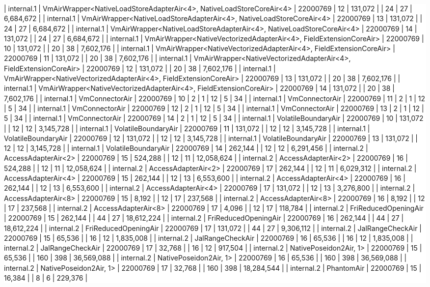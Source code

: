 | internal.1 | VmAirWrapper<NativeLoadStoreAdapterAir<4>, NativeLoadStoreCoreAir<4> | 22000769 | 12 | 131,072 |  | 24 | 27 | 6,684,672 | 
| internal.1 | VmAirWrapper<NativeLoadStoreAdapterAir<4>, NativeLoadStoreCoreAir<4> | 22000769 | 13 | 131,072 |  | 24 | 27 | 6,684,672 | 
| internal.1 | VmAirWrapper<NativeLoadStoreAdapterAir<4>, NativeLoadStoreCoreAir<4> | 22000769 | 14 | 131,072 |  | 24 | 27 | 6,684,672 | 
| internal.1 | VmAirWrapper<NativeVectorizedAdapterAir<4>, FieldExtensionCoreAir> | 22000769 | 10 | 131,072 |  | 20 | 38 | 7,602,176 | 
| internal.1 | VmAirWrapper<NativeVectorizedAdapterAir<4>, FieldExtensionCoreAir> | 22000769 | 11 | 131,072 |  | 20 | 38 | 7,602,176 | 
| internal.1 | VmAirWrapper<NativeVectorizedAdapterAir<4>, FieldExtensionCoreAir> | 22000769 | 12 | 131,072 |  | 20 | 38 | 7,602,176 | 
| internal.1 | VmAirWrapper<NativeVectorizedAdapterAir<4>, FieldExtensionCoreAir> | 22000769 | 13 | 131,072 |  | 20 | 38 | 7,602,176 | 
| internal.1 | VmAirWrapper<NativeVectorizedAdapterAir<4>, FieldExtensionCoreAir> | 22000769 | 14 | 131,072 |  | 20 | 38 | 7,602,176 | 
| internal.1 | VmConnectorAir | 22000769 | 10 | 2 | 1 | 12 | 5 | 34 | 
| internal.1 | VmConnectorAir | 22000769 | 11 | 2 | 1 | 12 | 5 | 34 | 
| internal.1 | VmConnectorAir | 22000769 | 12 | 2 | 1 | 12 | 5 | 34 | 
| internal.1 | VmConnectorAir | 22000769 | 13 | 2 | 1 | 12 | 5 | 34 | 
| internal.1 | VmConnectorAir | 22000769 | 14 | 2 | 1 | 12 | 5 | 34 | 
| internal.1 | VolatileBoundaryAir | 22000769 | 10 | 131,072 |  | 12 | 12 | 3,145,728 | 
| internal.1 | VolatileBoundaryAir | 22000769 | 11 | 131,072 |  | 12 | 12 | 3,145,728 | 
| internal.1 | VolatileBoundaryAir | 22000769 | 12 | 131,072 |  | 12 | 12 | 3,145,728 | 
| internal.1 | VolatileBoundaryAir | 22000769 | 13 | 131,072 |  | 12 | 12 | 3,145,728 | 
| internal.1 | VolatileBoundaryAir | 22000769 | 14 | 262,144 |  | 12 | 12 | 6,291,456 | 
| internal.2 | AccessAdapterAir<2> | 22000769 | 15 | 524,288 |  | 12 | 11 | 12,058,624 | 
| internal.2 | AccessAdapterAir<2> | 22000769 | 16 | 524,288 |  | 12 | 11 | 12,058,624 | 
| internal.2 | AccessAdapterAir<2> | 22000769 | 17 | 262,144 |  | 12 | 11 | 6,029,312 | 
| internal.2 | AccessAdapterAir<4> | 22000769 | 15 | 262,144 |  | 12 | 13 | 6,553,600 | 
| internal.2 | AccessAdapterAir<4> | 22000769 | 16 | 262,144 |  | 12 | 13 | 6,553,600 | 
| internal.2 | AccessAdapterAir<4> | 22000769 | 17 | 131,072 |  | 12 | 13 | 3,276,800 | 
| internal.2 | AccessAdapterAir<8> | 22000769 | 15 | 8,192 |  | 12 | 17 | 237,568 | 
| internal.2 | AccessAdapterAir<8> | 22000769 | 16 | 8,192 |  | 12 | 17 | 237,568 | 
| internal.2 | AccessAdapterAir<8> | 22000769 | 17 | 4,096 |  | 12 | 17 | 118,784 | 
| internal.2 | FriReducedOpeningAir | 22000769 | 15 | 262,144 |  | 44 | 27 | 18,612,224 | 
| internal.2 | FriReducedOpeningAir | 22000769 | 16 | 262,144 |  | 44 | 27 | 18,612,224 | 
| internal.2 | FriReducedOpeningAir | 22000769 | 17 | 131,072 |  | 44 | 27 | 9,306,112 | 
| internal.2 | JalRangeCheckAir | 22000769 | 15 | 65,536 |  | 16 | 12 | 1,835,008 | 
| internal.2 | JalRangeCheckAir | 22000769 | 16 | 65,536 |  | 16 | 12 | 1,835,008 | 
| internal.2 | JalRangeCheckAir | 22000769 | 17 | 32,768 |  | 16 | 12 | 917,504 | 
| internal.2 | NativePoseidon2Air<BabyBearParameters>, 1> | 22000769 | 15 | 65,536 |  | 160 | 398 | 36,569,088 | 
| internal.2 | NativePoseidon2Air<BabyBearParameters>, 1> | 22000769 | 16 | 65,536 |  | 160 | 398 | 36,569,088 | 
| internal.2 | NativePoseidon2Air<BabyBearParameters>, 1> | 22000769 | 17 | 32,768 |  | 160 | 398 | 18,284,544 | 
| internal.2 | PhantomAir | 22000769 | 15 | 16,384 |  | 8 | 6 | 229,376 | 